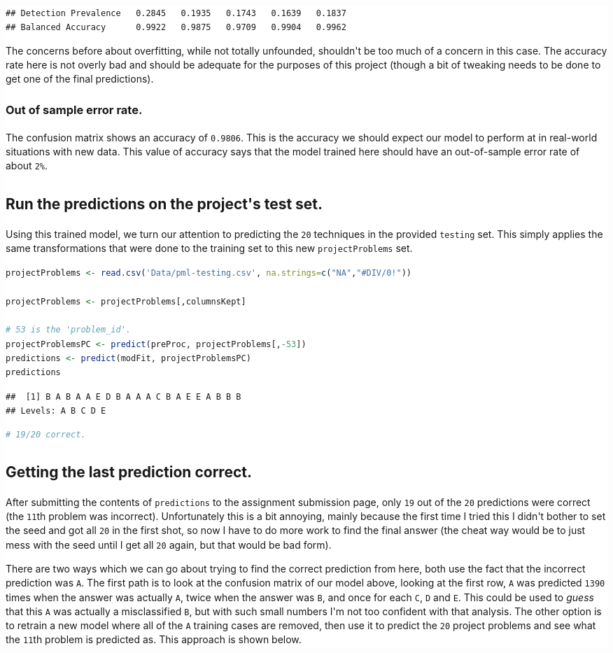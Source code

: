 ```
## Detection Prevalence   0.2845   0.1935   0.1743   0.1639   0.1837
## Balanced Accuracy      0.9922   0.9875   0.9709   0.9904   0.9962
```

The concerns before about overfitting, while not totally unfounded, shouldn't be too much of a concern in this case.
The accuracy rate here is not overly bad and should be adequate for the purposes of this project (though a bit of tweaking needs to be done to get one of the final predictions).

### Out of sample error rate.
The confusion matrix shows an accuracy of `0.9806`.
This is the accuracy we should expect our model to perform at in real-world situations with new data.
This value of accuracy says that the model trained here should have an out-of-sample error rate of about `2%`.

## Run the predictions on the project's test set.
Using this trained model, we turn our attention to predicting the `20` techniques in the provided `testing` set.
This simply applies the same transformations that were done to the training set to this new `projectProblems` set.


```r
projectProblems <- read.csv('Data/pml-testing.csv', na.strings=c("NA","#DIV/0!"))

projectProblems <- projectProblems[,columnsKept]

# 53 is the 'problem_id'.
projectProblemsPC <- predict(preProc, projectProblems[,-53])
predictions <- predict(modFit, projectProblemsPC)
predictions
```

```
##  [1] B A B A A E D B A A A C B A E E A B B B
## Levels: A B C D E
```

```r
# 19/20 correct.
```

## Getting the last prediction correct.
After submitting the contents of `predictions` to the assignment submission page, only `19` out of the `20` predictions were correct (the `11`th problem was incorrect).
Unfortunately this is a bit annoying, mainly because the first time I tried this I didn't bother to set the seed and got all `20` in the first shot, so now I have to do more work to find the final answer (the cheat way would be to just mess with the seed until I get all `20` again, but that would be bad form).

There are two ways which we can go about trying to find the correct prediction from here, both use the fact that the incorrect prediction was `A`.
The first path is to look at the confusion matrix of our model above, looking at the first row, `A` was predicted `1390` times when the answer was actually `A`, twice when the answer was `B`, and once for each `C`, `D` and `E`.
This could be used to *guess* that this `A` was actually a misclassified `B`, but with such small numbers I'm not too confident with that analysis.
The other option is to retrain a new model where all of the `A` training cases are removed, then use it to predict the `20` project problems and see what the `11`th problem is predicted as.
This approach is shown below.
